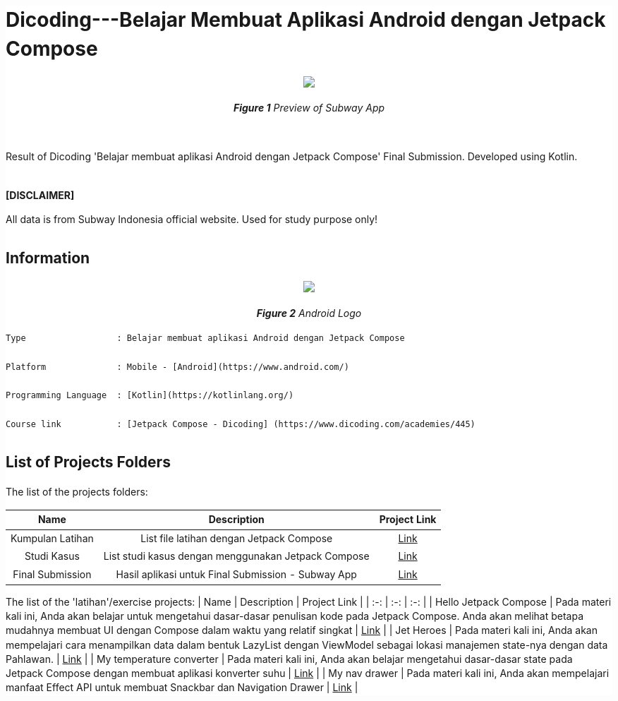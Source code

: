 # Dicoding---Belajar Membuat Aplikasi Android dengan Jetpack Compose

<p align="center"><img src="https://user-images.githubusercontent.com/32255348/204417590-9a88f766-3795-4c6c-93b7-241ac3fd54f2.gif" width="300"/></p>

<p align="center"><i><b>Figure 1</b> Preview of Subway App</i></p>

<br/>

Result of Dicoding 'Belajar membuat aplikasi Android dengan Jetpack Compose' Final Submission. Developed using Kotlin. 

<br/>
<b>[DISCLAIMER]</b>

All data is from Subway Indonesia official website. Used for study purpose only!

## Information
<p align="center">
  <img src="https://upload.wikimedia.org/wikipedia/commons/thumb/6/64/Android_logo_2019_%28stacked%29.svg/2346px-Android_logo_2019_%28stacked%29.svg.png" width="200"/>
</p>
<p align="center"><i><b>Figure 2</b> Android Logo</i></p>

```diff
Type                  : Belajar membuat aplikasi Android dengan Jetpack Compose

Platform              : Mobile - [Android](https://www.android.com/)

Programming Language  : [Kotlin](https://kotlinlang.org/)

Course link           : [Jetpack Compose - Dicoding] (https://www.dicoding.com/academies/445)
```

## List of Projects Folders
The list of the projects folders:

| Name      | Description  | Project Link  |
| :-: | :-: | :-: | 
| Kumpulan Latihan | List file latihan dengan Jetpack Compose | [Link](https://github.com/patriciafiona/Dicoding---Belajar-Membuat-Aplikasi-Android-dengan-Jetpack-Compose/tree/main/Latihan) | 
| Studi Kasus | List studi kasus dengan menggunakan Jetpack Compose | [Link](https://github.com/patriciafiona/Dicoding---Belajar-Membuat-Aplikasi-Android-dengan-Jetpack-Compose/tree/main/Studi%20Kasus) | 
| Final Submission | Hasil aplikasi untuk Final Submission - Subway App | [Link](https://github.com/patriciafiona/Dicoding---Belajar-Membuat-Aplikasi-Android-dengan-Jetpack-Compose/tree/main/Final%20Submission) | 

The list of the 'latihan'/exercise projects:
| Name      | Description  | Project Link  |
| :-: | :-: | :-: | 
| Hello Jetpack Compose | Pada materi kali ini, Anda akan belajar untuk mengetahui dasar-dasar penulisan kode pada Jetpack Compose. Anda akan melihat betapa mudahnya membuat UI dengan Compose dalam waktu yang relatif singkat | [Link](https://github.com/patriciafiona/Dicoding---Belajar-Membuat-Aplikasi-Android-dengan-Jetpack-Compose/tree/main/Latihan/HelloJetpackCompose) | 
| Jet Heroes | Pada materi kali ini, Anda akan mempelajari cara menampilkan data dalam bentuk LazyList dengan ViewModel sebagai lokasi manajemen state-nya dengan data Pahlawan. | [Link](https://github.com/patriciafiona/Dicoding---Belajar-Membuat-Aplikasi-Android-dengan-Jetpack-Compose/tree/main/Latihan/JetHeroes) | 
| My temperature converter | Pada materi kali ini, Anda akan belajar mengetahui dasar-dasar state pada Jetpack Compose dengan membuat aplikasi konverter suhu | [Link](https://github.com/patriciafiona/Dicoding---Belajar-Membuat-Aplikasi-Android-dengan-Jetpack-Compose/tree/main/Latihan/My%20Temperature%20Converter) | 
| My nav drawer |  Pada materi kali ini, Anda akan mempelajari manfaat Effect API untuk membuat Snackbar dan Navigation Drawer | [Link](https://https://github.com/patriciafiona/Dicoding---Belajar-Membuat-Aplikasi-Android-dengan-Jetpack-Compose/tree/main/Latihan/MyNavDrawer) | 
